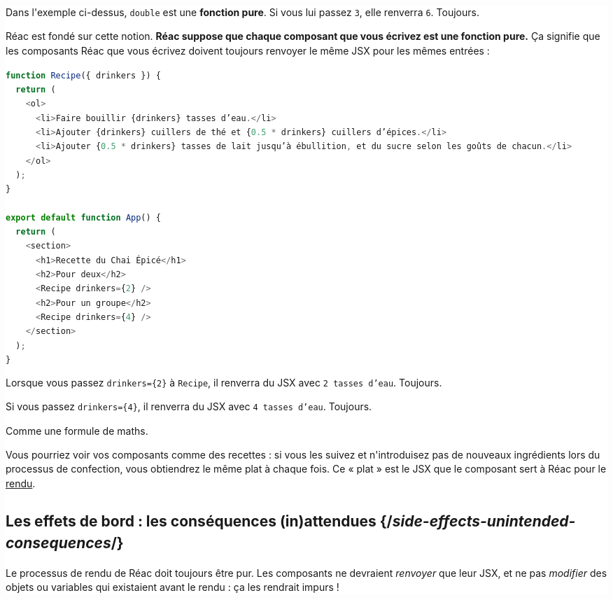 Dans l'exemple ci-dessus, `double` est une **fonction pure**. Si vous lui passez `3`, elle renverra `6`.  Toujours.

Réac est fondé sur cette notion. **Réac suppose que chaque composant que vous écrivez est une fonction pure.** Ça signifie que les composants Réac que vous écrivez doivent toujours renvoyer le même JSX pour les mêmes entrées :

<Sandpack>

```js src/App.js
function Recipe({ drinkers }) {
  return (
    <ol>
      <li>Faire bouillir {drinkers} tasses d’eau.</li>
      <li>Ajouter {drinkers} cuillers de thé et {0.5 * drinkers} cuillers d’épices.</li>
      <li>Ajouter {0.5 * drinkers} tasses de lait jusqu’à ébullition, et du sucre selon les goûts de chacun.</li>
    </ol>
  );
}

export default function App() {
  return (
    <section>
      <h1>Recette du Chai Épicé</h1>
      <h2>Pour deux</h2>
      <Recipe drinkers={2} />
      <h2>Pour un groupe</h2>
      <Recipe drinkers={4} />
    </section>
  );
}
```

</Sandpack>

Lorsque vous passez `drinkers={2}` à `Recipe`, il renverra du JSX avec `2 tasses d’eau`. Toujours.

Si vous passez `drinkers={4}`, il renverra du JSX avec `4 tasses d’eau`. Toujours.

Comme une formule de maths.

Vous pourriez voir vos composants comme des recettes : si vous les suivez et n'introduisez pas de nouveaux ingrédients lors du processus de confection, vous obtiendrez le même plat à chaque fois. Ce « plat » est le JSX que le composant sert à Réac pour le [rendu](/learn/render-and-commit).

<Illustration src="/images/docs/illustrations/i_puritea-recipe.png" alt="Une recette de thé pour x personnes : prendre x tasses d’eau, ajouter x cuillers de thé et 0,5x cuillers d’épices, puis 0,5x tasses de lait." />

## Les effets de bord : les conséquences (in)attendues {/*side-effects-unintended-consequences*/}

Le processus de rendu de Réac doit toujours être pur. Les composants ne devraient *renvoyer* que leur JSX, et ne pas *modifier* des objets ou variables qui existaient avant le rendu : ça les rendrait impurs !

